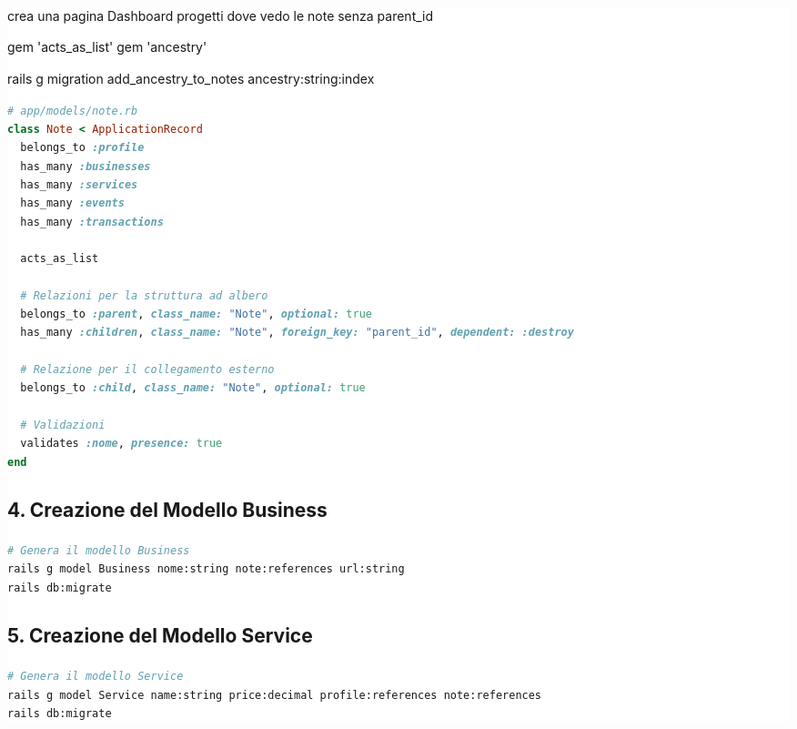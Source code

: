 crea una pagina Dashboard progetti dove vedo le note senza parent_id 


gem 'acts_as_list'
gem 'ancestry'

rails g migration add_ancestry_to_notes ancestry:string:index

```ruby
# app/models/note.rb
class Note < ApplicationRecord
  belongs_to :profile
  has_many :businesses
  has_many :services
  has_many :events
  has_many :transactions
  
  acts_as_list
  
  # Relazioni per la struttura ad albero
  belongs_to :parent, class_name: "Note", optional: true
  has_many :children, class_name: "Note", foreign_key: "parent_id", dependent: :destroy
  
  # Relazione per il collegamento esterno
  belongs_to :child, class_name: "Note", optional: true
  
  # Validazioni
  validates :nome, presence: true
end
```

## 4. Creazione del Modello Business
```bash
# Genera il modello Business
rails g model Business nome:string note:references url:string
rails db:migrate
```

## 5. Creazione del Modello Service
```bash
# Genera il modello Service
rails g model Service name:string price:decimal profile:references note:references
rails db:migrate
```
